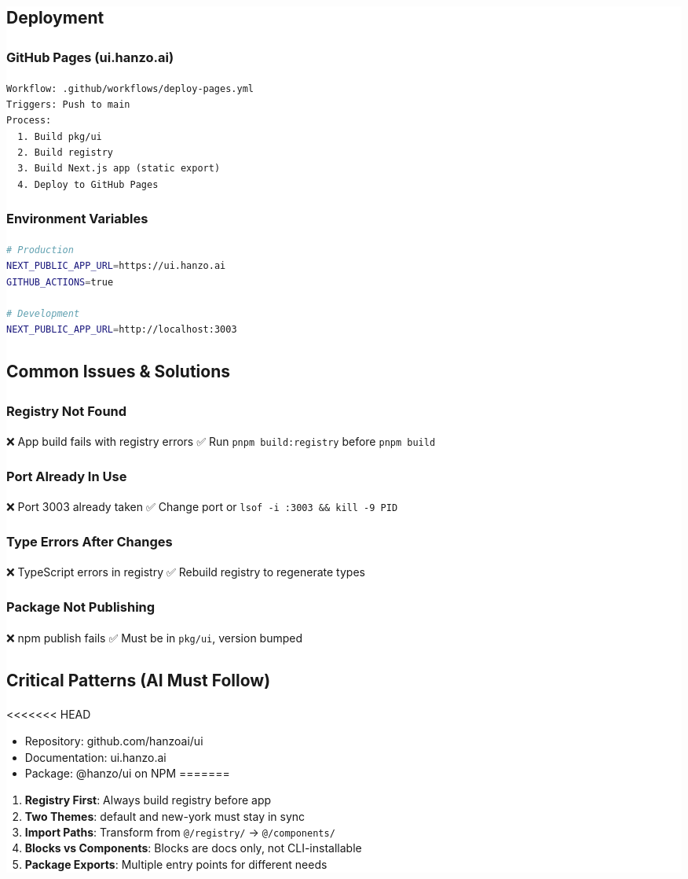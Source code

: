 ## Deployment

### GitHub Pages (ui.hanzo.ai)
```
Workflow: .github/workflows/deploy-pages.yml
Triggers: Push to main
Process:
  1. Build pkg/ui
  2. Build registry
  3. Build Next.js app (static export)
  4. Deploy to GitHub Pages
```

### Environment Variables
```bash
# Production
NEXT_PUBLIC_APP_URL=https://ui.hanzo.ai
GITHUB_ACTIONS=true

# Development
NEXT_PUBLIC_APP_URL=http://localhost:3003
```

## Common Issues & Solutions

### Registry Not Found
❌ App build fails with registry errors
✅ Run `pnpm build:registry` before `pnpm build`

### Port Already In Use
❌ Port 3003 already taken
✅ Change port or `lsof -i :3003 && kill -9 PID`

### Type Errors After Changes
❌ TypeScript errors in registry
✅ Rebuild registry to regenerate types

### Package Not Publishing
❌ npm publish fails
✅ Must be in `pkg/ui`, version bumped

## Critical Patterns (AI Must Follow)

<<<<<<< HEAD
- Repository: github.com/hanzoai/ui
- Documentation: ui.hanzo.ai
- Package: @hanzo/ui on NPM
=======
1. **Registry First**: Always build registry before app
2. **Two Themes**: default and new-york must stay in sync
3. **Import Paths**: Transform from `@/registry/` → `@/components/`
4. **Blocks vs Components**: Blocks are docs only, not CLI-installable
5. **Package Exports**: Multiple entry points for different needs

